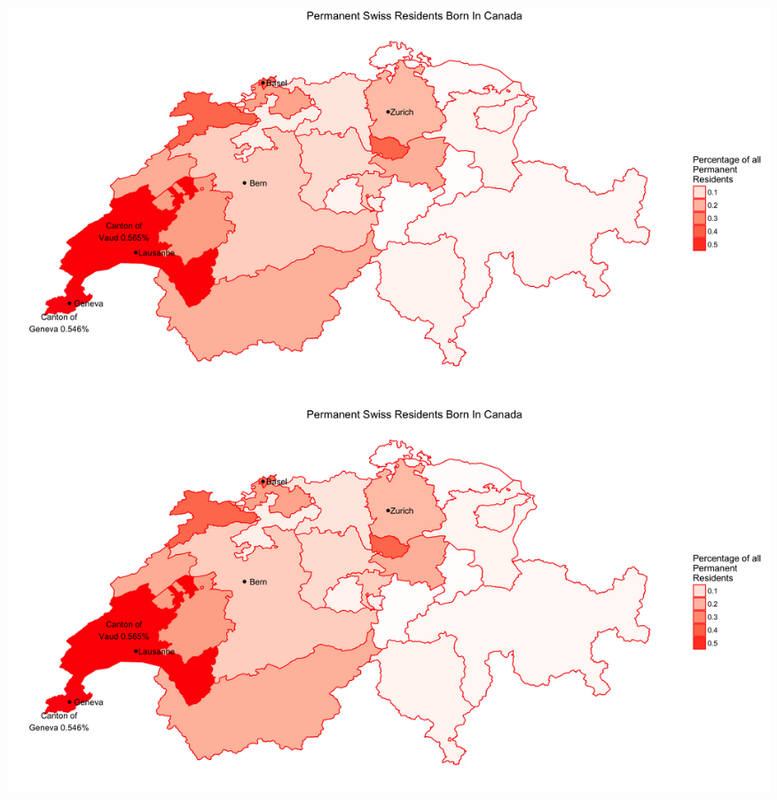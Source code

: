 ![Proportion of all Permanent Swiss Residents Born in Canada by Canton, 2016](../results/perm_Canadian_percentages_by_canton_w5large_text.png)

![Proportion of all Permanent Swiss Residents Born in Canada by Canton, 2016](../results/perm_Canadian_percentages_by_canton_w5large_text.png)
